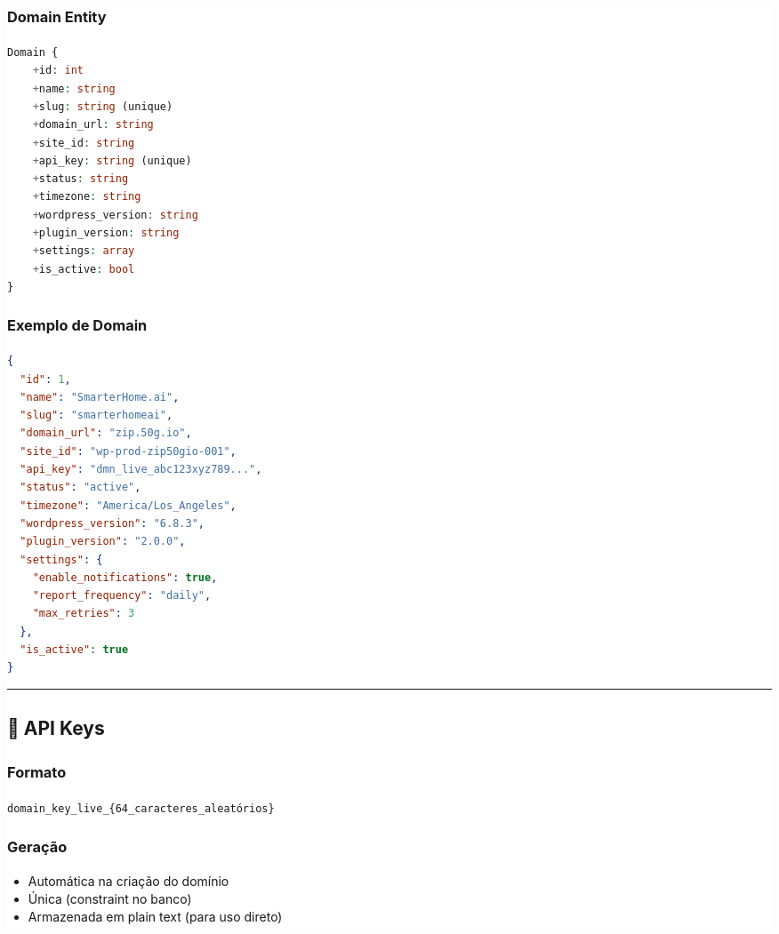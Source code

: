 ### Domain Entity
```php
Domain {
    +id: int
    +name: string
    +slug: string (unique)
    +domain_url: string
    +site_id: string
    +api_key: string (unique)
    +status: string
    +timezone: string
    +wordpress_version: string
    +plugin_version: string
    +settings: array
    +is_active: bool
}
```

### Exemplo de Domain
```json
{
  "id": 1,
  "name": "SmarterHome.ai",
  "slug": "smarterhomeai",
  "domain_url": "zip.50g.io",
  "site_id": "wp-prod-zip50gio-001",
  "api_key": "dmn_live_abc123xyz789...",
  "status": "active",
  "timezone": "America/Los_Angeles",
  "wordpress_version": "6.8.3",
  "plugin_version": "2.0.0",
  "settings": {
    "enable_notifications": true,
    "report_frequency": "daily",
    "max_retries": 3
  },
  "is_active": true
}
```

---

## 🔑 API Keys

### Formato
```
domain_key_live_{64_caracteres_aleatórios}
```

### Geração
- Automática na criação do domínio
- Única (constraint no banco)
- Armazenada em plain text (para uso direto)
